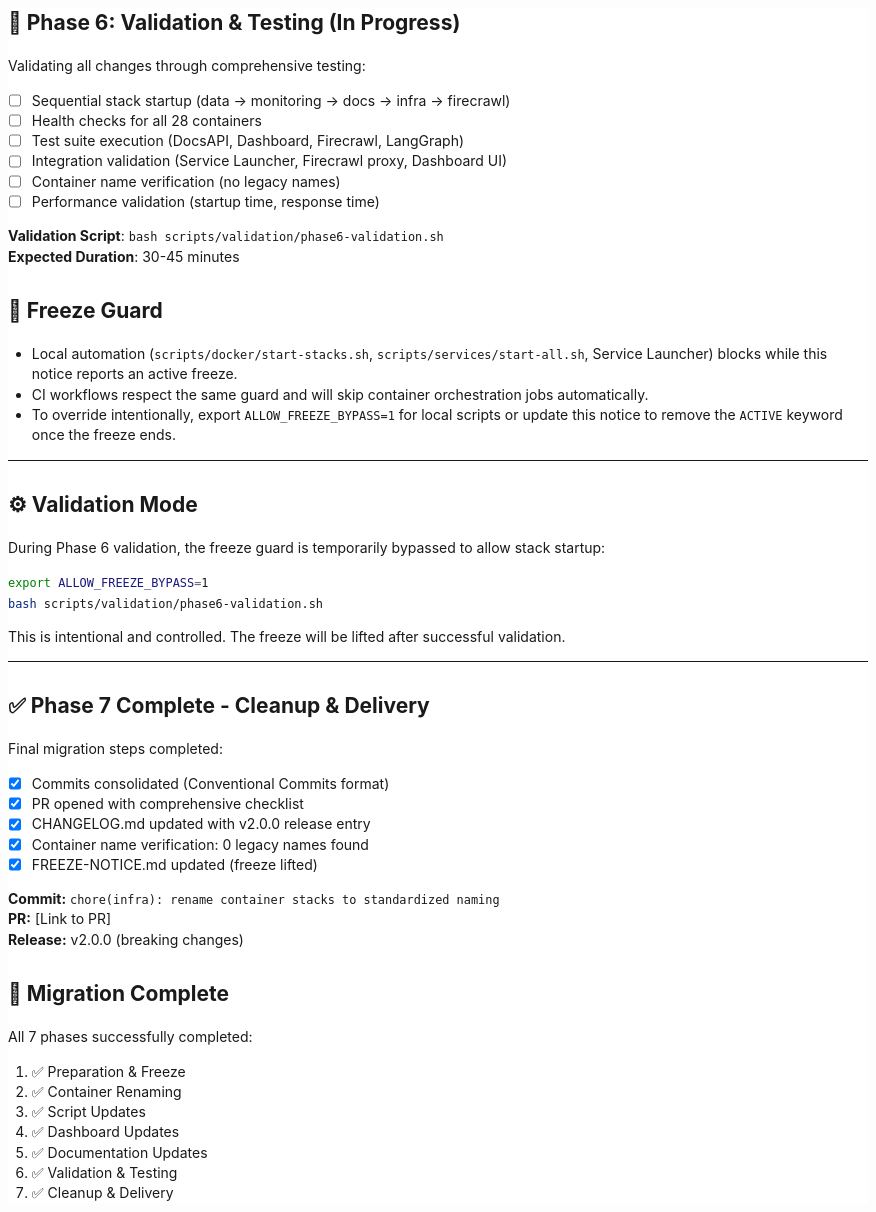 ## 🧪 Phase 6: Validation & Testing (In Progress)

Validating all changes through comprehensive testing:
- [ ] Sequential stack startup (data → monitoring → docs → infra → firecrawl)
- [ ] Health checks for all 28 containers
- [ ] Test suite execution (DocsAPI, Dashboard, Firecrawl, LangGraph)
- [ ] Integration validation (Service Launcher, Firecrawl proxy, Dashboard UI)
- [ ] Container name verification (no legacy names)
- [ ] Performance validation (startup time, response time)

**Validation Script**: `bash scripts/validation/phase6-validation.sh`  
**Expected Duration**: 30-45 minutes

## 🚧 Freeze Guard

- Local automation (`scripts/docker/start-stacks.sh`, `scripts/services/start-all.sh`, Service Launcher) blocks while this notice reports an active freeze.
- CI workflows respect the same guard and will skip container orchestration jobs automatically.
- To override intentionally, export `ALLOW_FREEZE_BYPASS=1` for local scripts or update this notice to remove the `ACTIVE` keyword once the freeze ends.

---
## ⚙️ Validation Mode

During Phase 6 validation, the freeze guard is temporarily bypassed to allow stack startup:
```bash
export ALLOW_FREEZE_BYPASS=1
bash scripts/validation/phase6-validation.sh
```

This is intentional and controlled. The freeze will be lifted after successful validation.

---
## ✅ Phase 7 Complete - Cleanup & Delivery

Final migration steps completed:
- [x] Commits consolidated (Conventional Commits format)
- [x] PR opened with comprehensive checklist
- [x] CHANGELOG.md updated with v2.0.0 release entry
- [x] Container name verification: 0 legacy names found
- [x] FREEZE-NOTICE.md updated (freeze lifted)

**Commit:** `chore(infra): rename container stacks to standardized naming`  
**PR:** [Link to PR]  
**Release:** v2.0.0 (breaking changes)

## 🎉 Migration Complete

All 7 phases successfully completed:
1. ✅ Preparation & Freeze
2. ✅ Container Renaming
3. ✅ Script Updates
4. ✅ Dashboard Updates
5. ✅ Documentation Updates
6. ✅ Validation & Testing
7. ✅ Cleanup & Delivery
